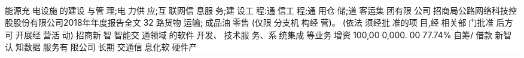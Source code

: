 能源充
电设施
的建设
与管
理;电
力供
应;互
联网信
息服
务;建
设工
程:通
信工
程;通
用仓
储;道
客运集
团有限
公司
招商局公路网络科技控股股份有限公司2018年年度报告全文
32
路货物
运输;
成品油
零售
(仅限
分支机
构经
营)。
(依法
须经批
准的项
目,经
相关部
门批准
后方可
开展经
营活
动)
招商新
智
智能交
通领域
的软件
开发、
技术服
务、系
统集成
等业务
增资
100,00
0,000.
00
77.74%
自筹/
借款
新智认
知数据
服务有
限公司
长期
交通信
息化软
硬件产